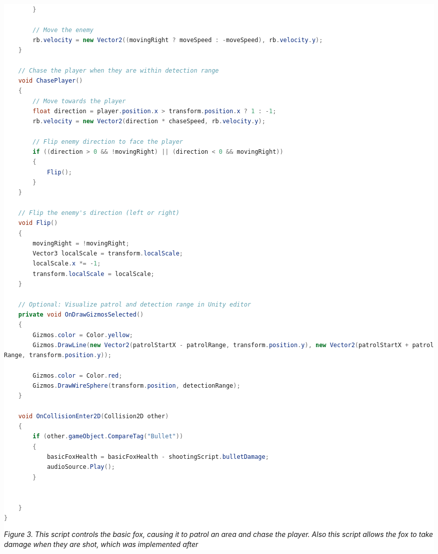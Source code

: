 ```csharp
        }

        // Move the enemy
        rb.velocity = new Vector2((movingRight ? moveSpeed : -moveSpeed), rb.velocity.y);
    }

    // Chase the player when they are within detection range
    void ChasePlayer()
    {
        // Move towards the player
        float direction = player.position.x > transform.position.x ? 1 : -1;
        rb.velocity = new Vector2(direction * chaseSpeed, rb.velocity.y);

        // Flip enemy direction to face the player
        if ((direction > 0 && !movingRight) || (direction < 0 && movingRight))
        {
            Flip();
        }
    }

    // Flip the enemy's direction (left or right)
    void Flip()
    {
        movingRight = !movingRight;
        Vector3 localScale = transform.localScale;
        localScale.x *= -1;
        transform.localScale = localScale;
    }

    // Optional: Visualize patrol and detection range in Unity editor
    private void OnDrawGizmosSelected()
    {
        Gizmos.color = Color.yellow;
        Gizmos.DrawLine(new Vector2(patrolStartX - patrolRange, transform.position.y), new Vector2(patrolStartX + patrolRange, transform.position.y));

        Gizmos.color = Color.red;
        Gizmos.DrawWireSphere(transform.position, detectionRange);
    }

    void OnCollisionEnter2D(Collision2D other)
    {
        if (other.gameObject.CompareTag("Bullet"))
        {
            basicFoxHealth = basicFoxHealth - shootingScript.bulletDamage;
            audioSource.Play();
        }


    }
}
```
*Figure 3. This script controls the basic fox, causing it to patrol an area and chase the player. Also this script allows the fox to take damage when they are shot, which was implemented after*
